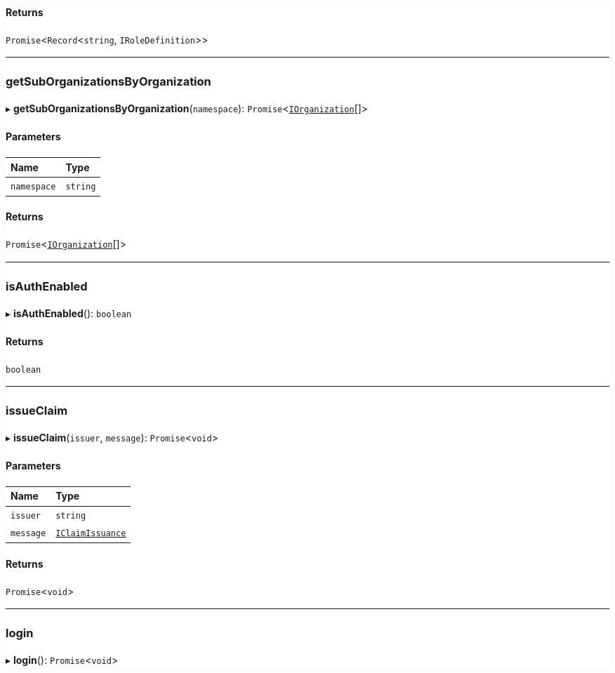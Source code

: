 #### Returns

`Promise`<`Record`<`string`, `IRoleDefinition`\>\>

___

### getSubOrganizationsByOrganization

▸ **getSubOrganizationsByOrganization**(`namespace`): `Promise`<[`IOrganization`](modules_domains.IOrganization.md)[]\>

#### Parameters

| Name | Type |
| :------ | :------ |
| `namespace` | `string` |

#### Returns

`Promise`<[`IOrganization`](modules_domains.IOrganization.md)[]\>

___

### isAuthEnabled

▸ **isAuthEnabled**(): `boolean`

#### Returns

`boolean`

___

### issueClaim

▸ **issueClaim**(`issuer`, `message`): `Promise`<`void`\>

#### Parameters

| Name | Type |
| :------ | :------ |
| `issuer` | `string` |
| `message` | [`IClaimIssuance`](modules_claims.IClaimIssuance.md) |

#### Returns

`Promise`<`void`\>

___

### login

▸ **login**(): `Promise`<`void`\>
